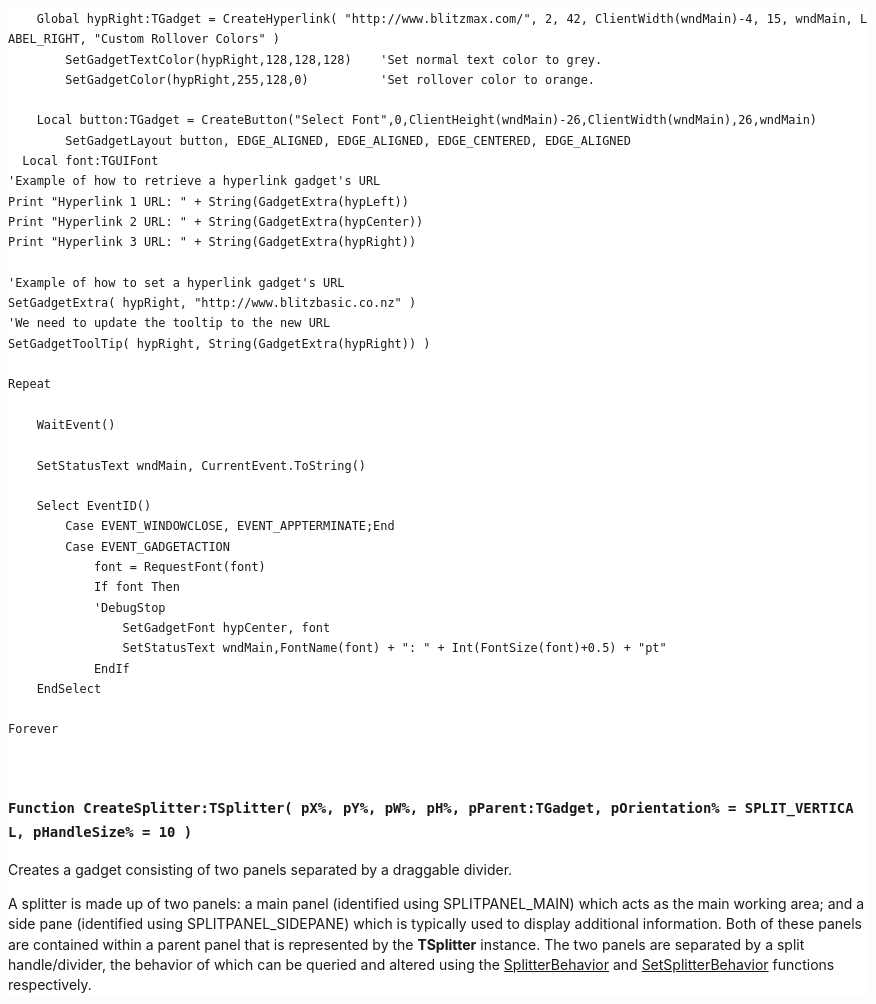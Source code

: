 ```blitzmax
	Global hypRight:TGadget = CreateHyperlink( "http://www.blitzmax.com/", 2, 42, ClientWidth(wndMain)-4, 15, wndMain, LABEL_RIGHT, "Custom Rollover Colors" )
		SetGadgetTextColor(hypRight,128,128,128)	'Set normal text color to grey.
		SetGadgetColor(hypRight,255,128,0)			'Set rollover color to orange.

	Local button:TGadget = CreateButton("Select Font",0,ClientHeight(wndMain)-26,ClientWidth(wndMain),26,wndMain)
		SetGadgetLayout button, EDGE_ALIGNED, EDGE_ALIGNED, EDGE_CENTERED, EDGE_ALIGNED
  Local font:TGUIFont
'Example of how to retrieve a hyperlink gadget's URL
Print "Hyperlink 1 URL: " + String(GadgetExtra(hypLeft))
Print "Hyperlink 2 URL: " + String(GadgetExtra(hypCenter))
Print "Hyperlink 3 URL: " + String(GadgetExtra(hypRight))

'Example of how to set a hyperlink gadget's URL
SetGadgetExtra( hypRight, "http://www.blitzbasic.co.nz" )
'We need to update the tooltip to the new URL
SetGadgetToolTip( hypRight, String(GadgetExtra(hypRight)) )

Repeat
	
	WaitEvent()
	
	SetStatusText wndMain, CurrentEvent.ToString()
	
	Select EventID()
		Case EVENT_WINDOWCLOSE, EVENT_APPTERMINATE;End
		Case EVENT_GADGETACTION
			font = RequestFont(font)
			If font Then
			'DebugStop
				SetGadgetFont hypCenter, font
				SetStatusText wndMain,FontName(font) + ": " + Int(FontSize(font)+0.5) + "pt"
			EndIf
	EndSelect
	
Forever
```
<br/>

### `Function CreateSplitter:TSplitter( pX%, pY%, pW%, pH%, pParent:TGadget, pOrientation% = SPLIT_VERTICAL, pHandleSize% = 10 )`

Creates a gadget consisting of two panels separated by a draggable divider.

A splitter is made up of two panels: a main panel (identified using SPLITPANEL_MAIN) which acts as the main working area; and a side pane
(identified using SPLITPANEL_SIDEPANE) which is typically used to display additional information. Both of these panels are contained within a
parent panel that is represented by the <b>TSplitter</b> instance. The two panels are separated by a split handle/divider, the behavior of which can be
queried and altered using the [SplitterBehavior](../../maxgui/maxgui.proxygadgets/#function-splitterbehavior-int-splitter-tsplitter) and [SetSplitterBehavior](../../maxgui/maxgui.proxygadgets/#function-setsplitterbehavior-splitter-tsplitter-flags-split-all) functions respectively.
